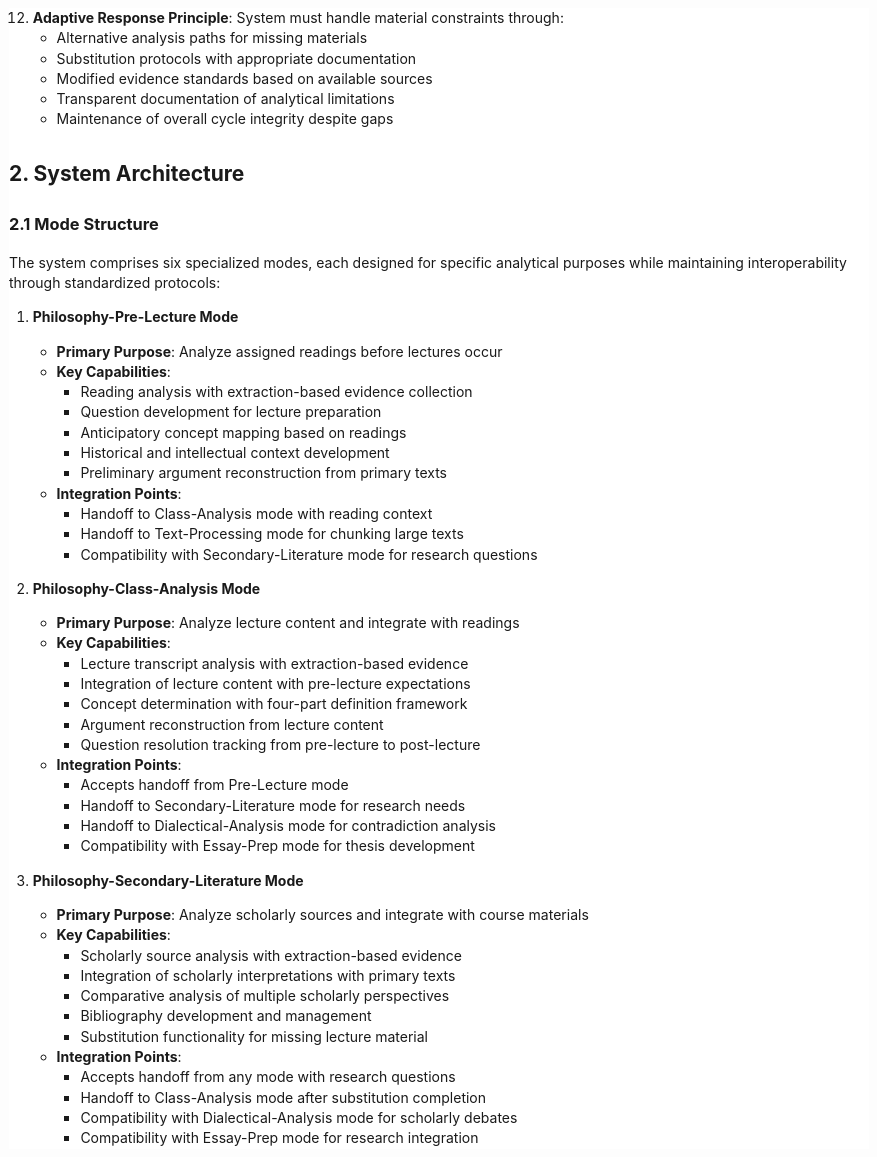 12. **Adaptive Response Principle**: System must handle material constraints through:
    - Alternative analysis paths for missing materials
    - Substitution protocols with appropriate documentation
    - Modified evidence standards based on available sources
    - Transparent documentation of analytical limitations
    - Maintenance of overall cycle integrity despite gaps

## 2. System Architecture

### 2.1 Mode Structure

The system comprises six specialized modes, each designed for specific analytical purposes while maintaining interoperability through standardized protocols:

1. **Philosophy-Pre-Lecture Mode**
   - **Primary Purpose**: Analyze assigned readings before lectures occur
   - **Key Capabilities**:
     - Reading analysis with extraction-based evidence collection
     - Question development for lecture preparation
     - Anticipatory concept mapping based on readings
     - Historical and intellectual context development
     - Preliminary argument reconstruction from primary texts
   - **Integration Points**:
     - Handoff to Class-Analysis mode with reading context
     - Handoff to Text-Processing mode for chunking large texts
     - Compatibility with Secondary-Literature mode for research questions

2. **Philosophy-Class-Analysis Mode**
   - **Primary Purpose**: Analyze lecture content and integrate with readings
   - **Key Capabilities**:
     - Lecture transcript analysis with extraction-based evidence
     - Integration of lecture content with pre-lecture expectations
     - Concept determination with four-part definition framework
     - Argument reconstruction from lecture content
     - Question resolution tracking from pre-lecture to post-lecture
   - **Integration Points**:
     - Accepts handoff from Pre-Lecture mode
     - Handoff to Secondary-Literature mode for research needs
     - Handoff to Dialectical-Analysis mode for contradiction analysis
     - Compatibility with Essay-Prep mode for thesis development

3. **Philosophy-Secondary-Literature Mode**
   - **Primary Purpose**: Analyze scholarly sources and integrate with course materials
   - **Key Capabilities**:
     - Scholarly source analysis with extraction-based evidence
     - Integration of scholarly interpretations with primary texts
     - Comparative analysis of multiple scholarly perspectives
     - Bibliography development and management
     - Substitution functionality for missing lecture material
   - **Integration Points**:
     - Accepts handoff from any mode with research questions
     - Handoff to Class-Analysis mode after substitution completion
     - Compatibility with Dialectical-Analysis mode for scholarly debates
     - Compatibility with Essay-Prep mode for research integration
